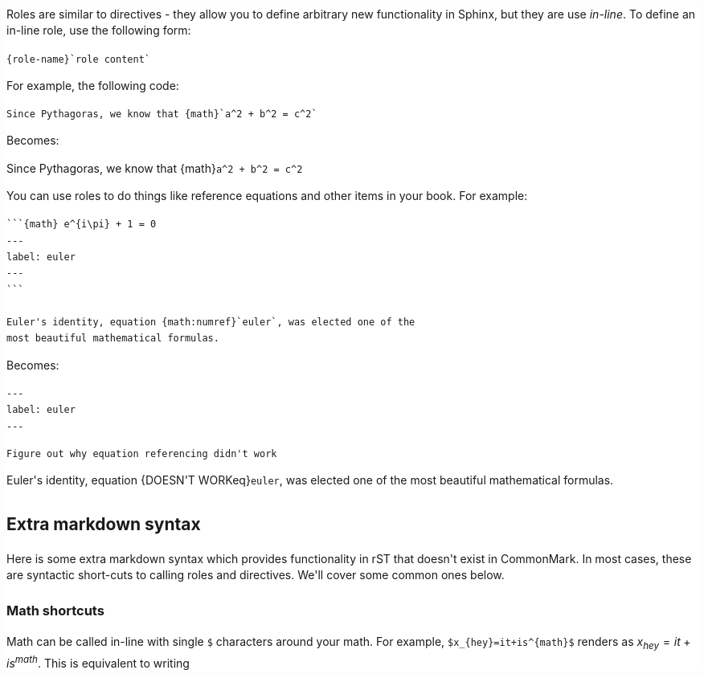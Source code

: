 Roles are similar to directives - they allow you to define arbitrary new
functionality in Sphinx, but they are use *in-line*. To define an in-line
role, use the following form:

```
{role-name}`role content`
```

For example, the following code:

```
Since Pythagoras, we know that {math}`a^2 + b^2 = c^2`
```

Becomes:

Since Pythagoras, we know that {math}`a^2 + b^2 = c^2`

You can use roles to do things like reference equations and other items in
your book. For example:

````
```{math} e^{i\pi} + 1 = 0
---
label: euler
---
```

Euler's identity, equation {math:numref}`euler`, was elected one of the
most beautiful mathematical formulas.
````

Becomes:

```{math} e^{i\pi} + 1 = 0
---
label: euler
---
```

```{todo}
Figure out why equation referencing didn't work
```
Euler's identity, equation {DOESN'T WORKeq}`euler`, was elected one of the
most beautiful mathematical formulas.

## Extra markdown syntax

Here is some extra markdown syntax which provides functionality in rST that doesn't
exist in CommonMark. In most cases, these are syntactic short-cuts to calling
roles and directives. We'll cover some common ones below.

### Math shortcuts

Math can be called in-line with single `$` characters around your math.
For example, `$x_{hey}=it+is^{math}$` renders as $x_{hey}=it+is^{math}$.
This is equivalent to writing
